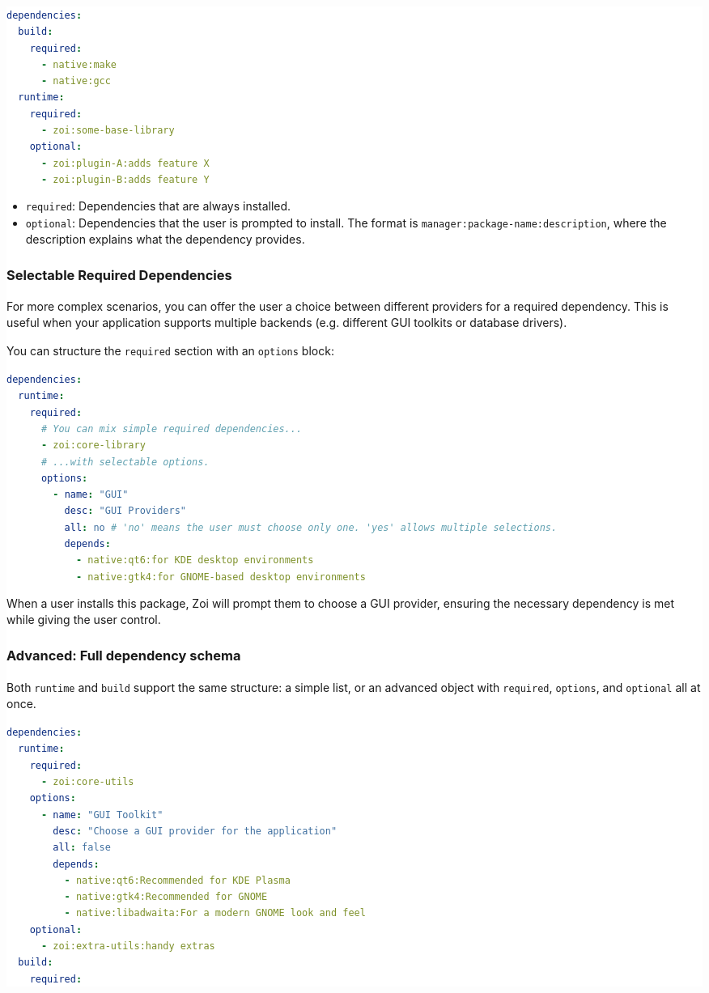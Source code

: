 ```yaml
dependencies:
  build:
    required:
      - native:make
      - native:gcc
  runtime:
    required:
      - zoi:some-base-library
    optional:
      - zoi:plugin-A:adds feature X
      - zoi:plugin-B:adds feature Y
```

- `required`: Dependencies that are always installed.
- `optional`: Dependencies that the user is prompted to install. The format is `manager:package-name:description`, where the description explains what the dependency provides.

### Selectable Required Dependencies

For more complex scenarios, you can offer the user a choice between different providers for a required dependency. This is useful when your application supports multiple backends (e.g. different GUI toolkits or database drivers).

You can structure the `required` section with an `options` block:

```yaml
dependencies:
  runtime:
    required:
      # You can mix simple required dependencies...
      - zoi:core-library
      # ...with selectable options.
      options:
        - name: "GUI"
          desc: "GUI Providers"
          all: no # 'no' means the user must choose only one. 'yes' allows multiple selections.
          depends:
            - native:qt6:for KDE desktop environments
            - native:gtk4:for GNOME-based desktop environments
```

When a user installs this package, Zoi will prompt them to choose a GUI provider, ensuring the necessary dependency is met while giving the user control.

### Advanced: Full dependency schema

Both `runtime` and `build` support the same structure: a simple list, or an advanced object with `required`, `options`, and `optional` all at once.

```yaml
dependencies:
  runtime:
    required:
      - zoi:core-utils
    options:
      - name: "GUI Toolkit"
        desc: "Choose a GUI provider for the application"
        all: false
        depends:
          - native:qt6:Recommended for KDE Plasma
          - native:gtk4:Recommended for GNOME
          - native:libadwaita:For a modern GNOME look and feel
    optional:
      - zoi:extra-utils:handy extras
  build:
    required:
```